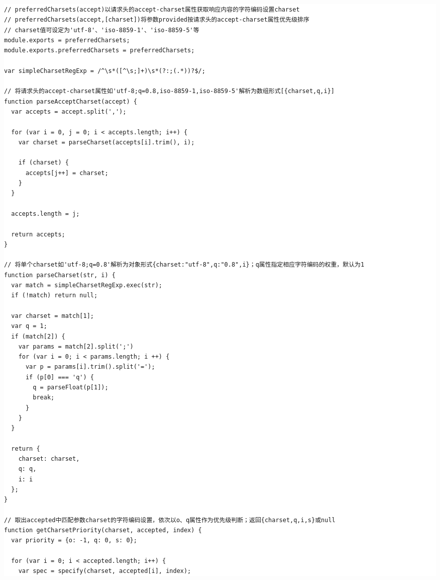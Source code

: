	// preferredCharsets(accept)以请求头的accept-charset属性获取响应内容的字符编码设置charset
	// preferredCharsets(accept,[charset])将参数provided按请求头的accept-charset属性优先级排序
	// charset值可设定为'utf-8'、'iso-8859-1'、'iso-8859-5'等
	module.exports = preferredCharsets;
	module.exports.preferredCharsets = preferredCharsets;
	
	var simpleCharsetRegExp = /^\s*([^\s;]+)\s*(?:;(.*))?$/;
	
	// 将请求头的accept-charset属性如'utf-8;q=0.8,iso-8859-1,iso-8859-5'解析为数组形式[{charset,q,i}]
	function parseAcceptCharset(accept) {
	  var accepts = accept.split(',');
	
	  for (var i = 0, j = 0; i < accepts.length; i++) {
	    var charset = parseCharset(accepts[i].trim(), i);
	
	    if (charset) {
	      accepts[j++] = charset;
	    }
	  }
	
	  accepts.length = j;
	
	  return accepts;
	}
	
	// 将单个charset如'utf-8;q=0.8'解析为对象形式{charset:"utf-8",q:"0.8",i}；q属性指定相应字符编码的权重，默认为1
	function parseCharset(str, i) {
	  var match = simpleCharsetRegExp.exec(str);
	  if (!match) return null;
	
	  var charset = match[1];
	  var q = 1;
	  if (match[2]) {
	    var params = match[2].split(';')
	    for (var i = 0; i < params.length; i ++) {
	      var p = params[i].trim().split('=');
	      if (p[0] === 'q') {
	        q = parseFloat(p[1]);
	        break;
	      }
	    }
	  }
	
	  return {
	    charset: charset,
	    q: q,
	    i: i
	  };
	}
	
	// 取出accepted中匹配参数charset的字符编码设置，依次以o、q属性作为优先级判断；返回{charset,q,i,s}或null
	function getCharsetPriority(charset, accepted, index) {
	  var priority = {o: -1, q: 0, s: 0};
	
	  for (var i = 0; i < accepted.length; i++) {
	    var spec = specify(charset, accepted[i], index);
	